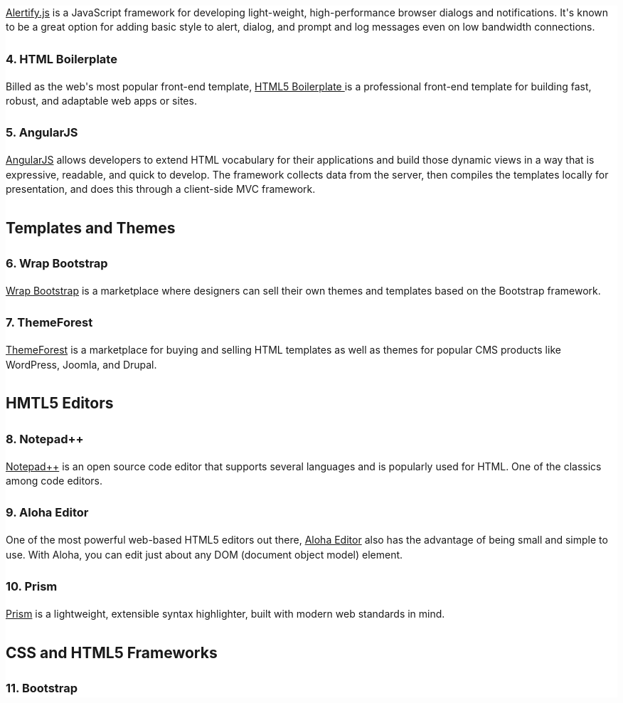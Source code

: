 [Alertify.js](http://alertifyjs.com/) is a JavaScript framework for developing light-weight, high-performance browser dialogs and notifications. It's known to be a great option for adding basic style to alert, dialog, and prompt and log messages even on low bandwidth connections.

### 4\. HTML Boilerplate

Billed as the web's most popular front-end template, [HTML5 Boilerplate ](https://html5boilerplate.com/)is a professional front-end template for building fast, robust, and adaptable web apps or sites.

### 5\. AngularJS

[AngularJS](https://angularjs.org/) allows developers to extend HTML vocabulary for their applications and build those dynamic views in a way that is expressive, readable, and quick to develop. The framework collects data from the server, then compiles the templates locally for presentation, and does this through a client-side MVC framework.

## Templates and Themes 

### 6\. Wrap Bootstrap 

[Wrap Bootstrap](https://wrapbootstrap.com/) is a marketplace where designers can sell their own themes and templates based on the Bootstrap framework.

### 7\. **ThemeForest**

[ThemeForest](https://themeforest.net/?ref=FredSarmento) is a marketplace for buying and selling HTML templates as well as themes for popular CMS products like WordPress, Joomla, and Drupal.

## HMTL5 Editors 

### 8\. Notepad++

[Notepad++](https://notepad-plus-plus.org/) is an open source code editor that supports several languages and is popularly used for HTML. One of the classics among code editors.

### **9\. Aloha Editor**

One of the most powerful web-based HTML5 editors out there, [Aloha Editor](http://www.alohaeditor.org/) also has the advantage of being small and simple to use. With Aloha, you can edit just about any DOM (document object model) element.

### 10\. Prism

[Prism](http://prismjs.com/download.html) is a lightweight, extensible syntax highlighter, built with modern web standards in mind.

## CSS and HTML5 Frameworks

### 11\. Bootstrap
